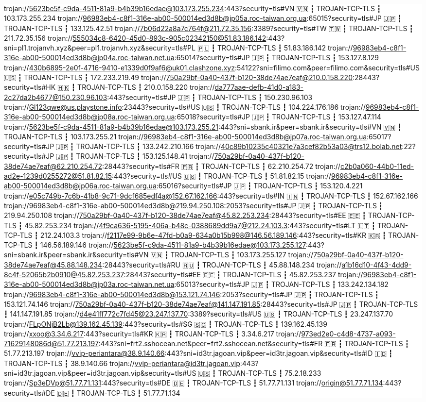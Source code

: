 trojan://5623be5f-c9da-4511-81a9-b4b39b16edae@103.173.255.234:443?security=tls#VN 🇻🇳 ┇ TROJAN-TCP-TLS ┇ 103.173.255.234
trojan://96983eb4-c8f1-316e-ab00-500014ed3d8b@jp05a.roc-taiwan.org.ua:65015?security=tls#JP 🇯🇵 ┇ TROJAN-TCP-TLS ┇ 133.125.42.51
trojan://7b06d22a8a7c764f@211.72.35.156:3389?security=tls#TW 🇹🇼 ┇ TROJAN-TCP-TLS ┇ 211.72.35.156
trojan://555034c8-6420-45d0-893c-905c02342150@51.83.186.142:443?sni=pl1.trojanvh.xyz&peer=pl1.trojanvh.xyz&security=tls#PL 🇵🇱 ┇ TROJAN-TCP-TLS ┇ 51.83.186.142
trojan://96983eb4-c8f1-316e-ab00-500014ed3d8b@jp04a.roc-taiwan.net.ua:65014?security=tls#JP 🇯🇵 ┇ TROJAN-TCP-TLS ┇ 153.127.8.129
trojan://430b6895-2e0f-4716-9410-e1339d0f9af6@uk01.clashzone.xyz:54122?sni=filimo.com&peer=filimo.com&security=tls#US 🇺🇸 ┇ TROJAN-TCP-TLS ┇ 172.233.219.49
trojan://750a29bf-0a40-437f-b120-38de74ae7eaf@210.0.158.220:28443?security=tls#HK 🇭🇰 ┇ TROJAN-TCP-TLS ┇ 210.0.158.220
trojan://da777aae-defb-41d0-a183-2c27da2b4677@150.230.96.103:443?security=tls#JP 🇯🇵 ┇ TROJAN-TCP-TLS ┇ 150.230.96.103
trojan://Gl123qwe@us.playstone.info:23443?security=tls#US 🇺🇸 ┇ TROJAN-TCP-TLS ┇ 104.224.176.186
trojan://96983eb4-c8f1-316e-ab00-500014ed3d8b@jp08a.roc-taiwan.org.ua:65018?security=tls#JP 🇯🇵 ┇ TROJAN-TCP-TLS ┇ 153.127.47.114
trojan://5623be5f-c9da-4511-81a9-b4b39b16edae@103.173.255.21:443?sni=sbank.ir&peer=sbank.ir&security=tls#VN 🇻🇳 ┇ TROJAN-TCP-TLS ┇ 103.173.255.21
trojan://96983eb4-c8f1-316e-ab00-500014ed3d8b@jp07a.roc-taiwan.org.ua:65017?security=tls#JP 🇯🇵 ┇ TROJAN-TCP-TLS ┇ 133.242.210.166
trojan://40c89b10235c40321e7a3cef82b53a03@trs12.bolab.net:22?security=tls#JP 🇯🇵 ┇ TROJAN-TCP-TLS ┇ 153.125.148.41
trojan://750a29bf-0a40-437f-b120-38de74ae7eaf@62.210.254.72:28443?security=tls#FR 🇫🇷 ┇ TROJAN-TCP-TLS ┇ 62.210.254.72
trojan://c2b0a060-44b0-11ed-ad2e-1239d0255272@51.81.82.15:443?security=tls#US 🇺🇸 ┇ TROJAN-TCP-TLS ┇ 51.81.82.15
trojan://96983eb4-c8f1-316e-ab00-500014ed3d8b@jp06a.roc-taiwan.org.ua:65016?security=tls#JP 🇯🇵 ┇ TROJAN-TCP-TLS ┇ 153.120.4.221
trojan://e05c749b-7c6b-41b8-9c71-9dcf685edf4a@152.67.162.166:443?security=tls#IN 🇮🇳 ┇ TROJAN-TCP-TLS ┇ 152.67.162.166
trojan://96983eb4-c8f1-316e-ab00-500014ed3d8b@219.94.250.108:2053?security=tls#JP 🇯🇵 ┇ TROJAN-TCP-TLS ┇ 219.94.250.108
trojan://750a29bf-0a40-437f-b120-38de74ae7eaf@45.82.253.234:28443?security=tls#EE 🇪🇪 ┇ TROJAN-TCP-TLS ┇ 45.82.253.234
trojan://4f9ca636-5195-406a-b48c-0388689dd9a7@212.24.103.3:443?security=tls#LT 🇱🇹 ┇ TROJAN-TCP-TLS ┇ 212.24.103.3
trojan://f2117e99-9b6e-47fd-b0a9-634a0b15b998@146.56.189.146:443?security=tls#KR 🇰🇷 ┇ TROJAN-TCP-TLS ┇ 146.56.189.146
trojan://5623be5f-c9da-4511-81a9-b4b39b16edae@103.173.255.127:443?sni=sbank.ir&peer=sbank.ir&security=tls#VN 🇻🇳 ┇ TROJAN-TCP-TLS ┇ 103.173.255.127
trojan://750a29bf-0a40-437f-b120-38de74ae7eaf@45.88.148.234:28443?security=tls#RU 🇷🇺 ┇ TROJAN-TCP-TLS ┇ 45.88.148.234
trojan://a1b16d10-4f43-4dd9-8c4f-52065b2b0910@45.82.253.237:28443?security=tls#EE 🇪🇪 ┇ TROJAN-TCP-TLS ┇ 45.82.253.237
trojan://96983eb4-c8f1-316e-ab00-500014ed3d8b@jp03a.roc-taiwan.net.ua:65013?security=tls#JP 🇯🇵 ┇ TROJAN-TCP-TLS ┇ 133.242.134.182
trojan://96983eb4-c8f1-316e-ab00-500014ed3d8b@153.121.74.146:2053?security=tls#JP 🇯🇵 ┇ TROJAN-TCP-TLS ┇ 153.121.74.146
trojan://750a29bf-0a40-437f-b120-38de74ae7eaf@141.147.191.85:28443?security=tls#JP 🇯🇵 ┇ TROJAN-TCP-TLS ┇ 141.147.191.85
trojan://d4e41ff772c7fd45@23.247.137.70:3389?security=tls#US 🇺🇸 ┇ TROJAN-TCP-TLS ┇ 23.247.137.70
trojan://FLpONjB2Lb@139.162.45.139:443?security=tls#SG 🇸🇬 ┇ TROJAN-TCP-TLS ┇ 139.162.45.139
trojan://xxoo@3.34.6.217:443?security=tls#KR 🇰🇷 ┇ TROJAN-TCP-TLS ┇ 3.34.6.217
trojan://973ed2e0-c4d8-4737-a093-71629148086d@51.77.213.197:443?sni=frt2.sshocean.net&peer=frt2.sshocean.net&security=tls#FR 🇫🇷 ┇ TROJAN-TCP-TLS ┇ 51.77.213.197
trojan://vvip-periantara@38.9.140.66:443?sni=id3tr.jagoan.vip&peer=id3tr.jagoan.vip&security=tls#ID 🇮🇩 ┇ TROJAN-TCP-TLS ┇ 38.9.140.66
trojan://vvip-periantara@id3tr.jagoan.vip:443?sni=id3tr.jagoan.vip&peer=id3tr.jagoan.vip&security=tls#US 🇺🇸 ┇ TROJAN-TCP-TLS ┇ 75.2.18.233
trojan://Sp3eDVp@51.77.71.131:443?security=tls#DE 🇩🇪 ┇ TROJAN-TCP-TLS ┇ 51.77.71.131
trojan://origin@51.77.71.134:443?security=tls#DE 🇩🇪 ┇ TROJAN-TCP-TLS ┇ 51.77.71.134